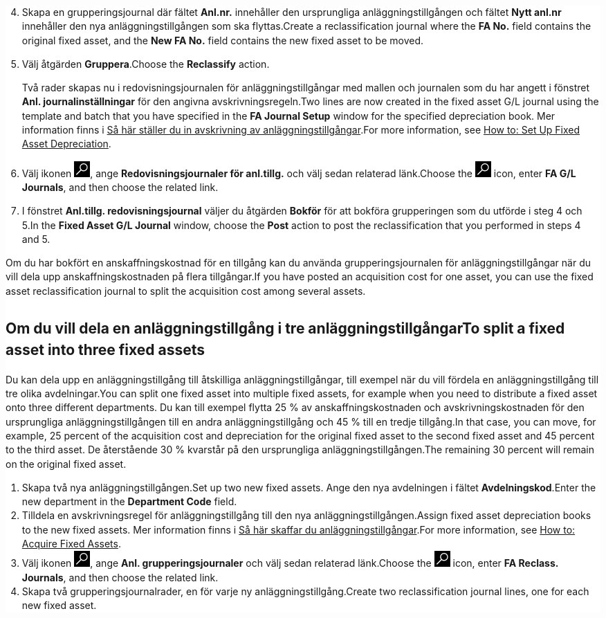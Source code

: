 4. <span data-ttu-id="6d3d0-113">Skapa en grupperingsjournal där fältet **Anl.nr.** innehåller den ursprungliga anläggningstillgången och fältet **Nytt anl.nr** innehåller den nya anläggningstillgången som ska flyttas.</span><span class="sxs-lookup"><span data-stu-id="6d3d0-113">Create a reclassification journal where the **FA No.** field contains the original fixed asset, and the **New FA No.** field contains the new fixed asset to be moved.</span></span>  
5. <span data-ttu-id="6d3d0-114">Välj åtgärden **Gruppera**.</span><span class="sxs-lookup"><span data-stu-id="6d3d0-114">Choose the **Reclassify** action.</span></span>

    <span data-ttu-id="6d3d0-115">Två rader skapas nu i redovisningsjournalen för anläggningstillgångar med mallen och journalen som du har angett i fönstret **Anl. journalinställningar** för den angivna avskrivningsregeln.</span><span class="sxs-lookup"><span data-stu-id="6d3d0-115">Two lines are now created in the fixed asset G/L journal using the template and batch that you have specified in the **FA Journal Setup** window for the specified depreciation book.</span></span> <span data-ttu-id="6d3d0-116">Mer information finns i [Så här ställer du in avskrivning av anläggningstillgångar](fa-how-setup-depreciation.md).</span><span class="sxs-lookup"><span data-stu-id="6d3d0-116">For more information, see [How to: Set Up Fixed Asset Depreciation](fa-how-setup-depreciation.md).</span></span>
6. <span data-ttu-id="6d3d0-117">Välj ikonen ![Söka efter sida eller rapport](media/ui-search/search_small.png "ikonen Söka efter sida eller rapport"), ange **Redovisningsjournaler för anl.tillg.** och välj sedan relaterad länk.</span><span class="sxs-lookup"><span data-stu-id="6d3d0-117">Choose the ![Search for Page or Report](media/ui-search/search_small.png "Search for Page or Report icon") icon, enter **FA G/L Journals**, and then choose the related link.</span></span>    
7. <span data-ttu-id="6d3d0-118">I fönstret **Anl.tillg. redovisningsjournal** väljer du åtgärden **Bokför** för att bokföra grupperingen som du utförde i steg 4 och 5.</span><span class="sxs-lookup"><span data-stu-id="6d3d0-118">In the **Fixed Asset G/L Journal** window, choose the **Post** action to post the reclassification that you performed in steps 4 and 5.</span></span>

<span data-ttu-id="6d3d0-119">Om du har bokfört en anskaffningskostnad för en tillgång kan du använda grupperingsjournalen för anläggningstillgångar när du vill dela upp anskaffningskostnaden på flera tillgångar.</span><span class="sxs-lookup"><span data-stu-id="6d3d0-119">If you have posted an acquisition cost for one asset, you can use the fixed asset reclassification journal to split the acquisition cost among several assets.</span></span>  

## <a name="to-split-a-fixed-asset-into-three-fixed-assets"></a><span data-ttu-id="6d3d0-120">Om du vill dela en anläggningstillgång i tre anläggningstillgångar</span><span class="sxs-lookup"><span data-stu-id="6d3d0-120">To split a fixed asset into three fixed assets</span></span>
<span data-ttu-id="6d3d0-121">Du kan dela upp en anläggningstillgång till åtskilliga anläggningstillgångar, till exempel när du vill fördela en anläggningstillgång till tre olika avdelningar.</span><span class="sxs-lookup"><span data-stu-id="6d3d0-121">You can split one fixed asset into multiple fixed assets, for example when you need to distribute a fixed asset onto three different departments.</span></span> <span data-ttu-id="6d3d0-122">Du kan till exempel flytta 25 % av anskaffningskostnaden och avskrivningskostnaden för den ursprungliga anläggningstillgången till en andra anläggningstillgång och 45 % till en tredje tillgång.</span><span class="sxs-lookup"><span data-stu-id="6d3d0-122">In that case, you can move, for example, 25 percent of the acquisition cost and depreciation for the original fixed asset to the second fixed asset and 45 percent to the third asset.</span></span> <span data-ttu-id="6d3d0-123">De återstående 30 % kvarstår på den ursprungliga anläggningstillgången.</span><span class="sxs-lookup"><span data-stu-id="6d3d0-123">The remaining 30 percent will remain on the original fixed asset.</span></span>

1. <span data-ttu-id="6d3d0-124">Skapa två nya anläggningstillgången.</span><span class="sxs-lookup"><span data-stu-id="6d3d0-124">Set up two new fixed assets.</span></span> <span data-ttu-id="6d3d0-125">Ange den nya avdelningen i fältet **Avdelningskod**.</span><span class="sxs-lookup"><span data-stu-id="6d3d0-125">Enter the new department in the **Department Code** field.</span></span>
2. <span data-ttu-id="6d3d0-126">Tilldela en avskrivningsregel för anläggningstillgång till den nya anläggningstillgången.</span><span class="sxs-lookup"><span data-stu-id="6d3d0-126">Assign fixed asset depreciation books to the new fixed assets.</span></span> <span data-ttu-id="6d3d0-127">Mer information finns i [Så här skaffar du anläggningstillgångar](fa-how-acquire.md).</span><span class="sxs-lookup"><span data-stu-id="6d3d0-127">For more information, see [How to: Acquire Fixed Assets](fa-how-acquire.md).</span></span>
3. <span data-ttu-id="6d3d0-128">Välj ikonen ![Söka efter sida eller rapport](media/ui-search/search_small.png "ikonen Söka efter sida eller rapport"), ange **Anl. grupperingsjournaler** och välj sedan relaterad länk.</span><span class="sxs-lookup"><span data-stu-id="6d3d0-128">Choose the ![Search for Page or Report](media/ui-search/search_small.png "Search for Page or Report icon") icon, enter **FA Reclass. Journals**, and then choose the related link.</span></span>
4. <span data-ttu-id="6d3d0-129">Skapa två grupperingsjournalrader, en för varje ny anläggningstillgång.</span><span class="sxs-lookup"><span data-stu-id="6d3d0-129">Create two reclassification journal lines, one for each new fixed asset.</span></span>